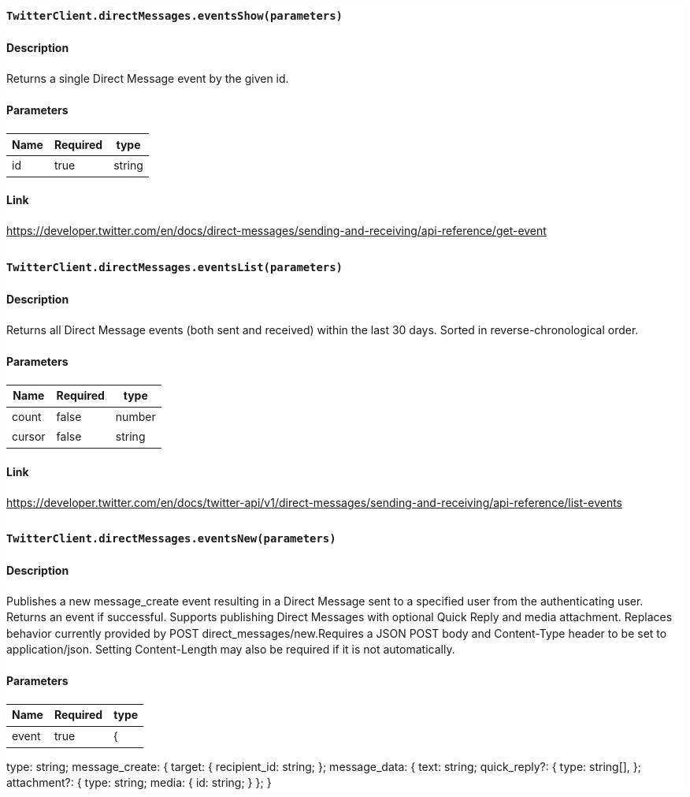### `TwitterClient.directMessages.eventsShow(parameters)`
#### Description
Returns a single Direct Message event by the given id.

#### Parameters

| Name | Required | type |
| ---- | -------- | ---- |
| id | true | string |
  
#### Link
https://developer.twitter.com/en/docs/direct-messages/sending-and-receiving/api-reference/get-event  
  
### `TwitterClient.directMessages.eventsList(parameters)`
#### Description
Returns all Direct Message events (both sent and received) within the last 30 days. Sorted in reverse-chronological order.

#### Parameters

| Name | Required | type |
| ---- | -------- | ---- |
| count | false | number |
| cursor | false | string |
  
#### Link
https://developer.twitter.com/en/docs/twitter-api/v1/direct-messages/sending-and-receiving/api-reference/list-events  
  
### `TwitterClient.directMessages.eventsNew(parameters)`
#### Description
Publishes a new message_create event resulting in a Direct Message sent to a
specified user from the authenticating user. Returns an event if successful.
Supports publishing Direct Messages with optional Quick Reply and media attachment.
Replaces behavior currently provided by POST direct_messages/new.Requires a
JSON POST body and Content-Type header to be set to application/json.
Setting Content-Length may also be required if it is not automatically.


#### Parameters

| Name | Required | type |
| ---- | -------- | ---- |
| event | true | {
  type: string;
  message_create: {
    target: {
      recipient_id: string;
    };
    message_data: {
      text: string;
      quick_reply?: {
        type: string[],
      };
      attachment?: {
        type: string;
        media: {
          id: string;
        }
      };
    }